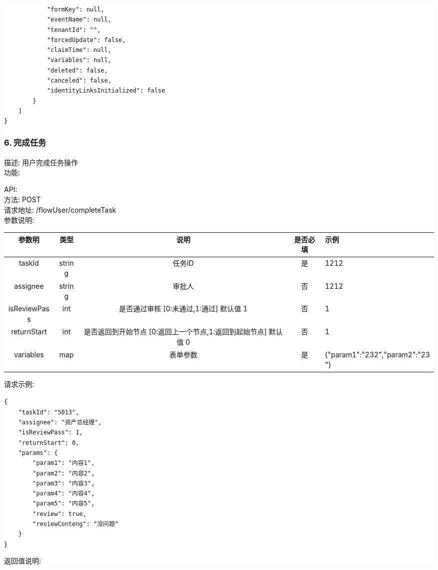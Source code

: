                 "formKey": null,
                "eventName": null,
                "tenantId": "",
                "forcedUpdate": false,
                "claimTime": null,
                "variables": null,
                "deleted": false,
                "canceled": false,
                "identityLinksInitialized": false
            }
        ]
    }
    
    
### 6. 完成任务
描述: 用户完成任务操作 <br>
功能: <br>

API: <br>
方法: POST <br>
请求地址: /flowUser/completeTask<br>
参数说明: <br>

| 参数明|类型|说明|是否必填|示例|
|:--------:|:-----:|:-----:|:----:|:-----|
|taskId|string|任务ID|是|1212|
|assignee|string|审批人|否|1212|
|isReviewPass|int|是否通过审核 [0:未通过,1:通过]  默认值 1|否|1|
|returnStart|int|是否返回到开始节点 [0:返回上一个节点,1:返回到起始节点]  默认值 0|否|1|
|variables|map|表单参数|是|{"param1":"232","param2":"23"}|

请求示例:

    {
        "taskId": "5013",
        "assignee": "资产总经理",
        "isReviewPass": 1,
        "returnStart": 0,
        "params": {
            "param1": "内容1",
            "param2": "内容2",
            "param3": "内容3",
            "param4": "内容4",
            "param5": "内容5",
            "review": true,
            "reviewConteng": "没问题"
        }
    } 
    
    
返回值说明:
